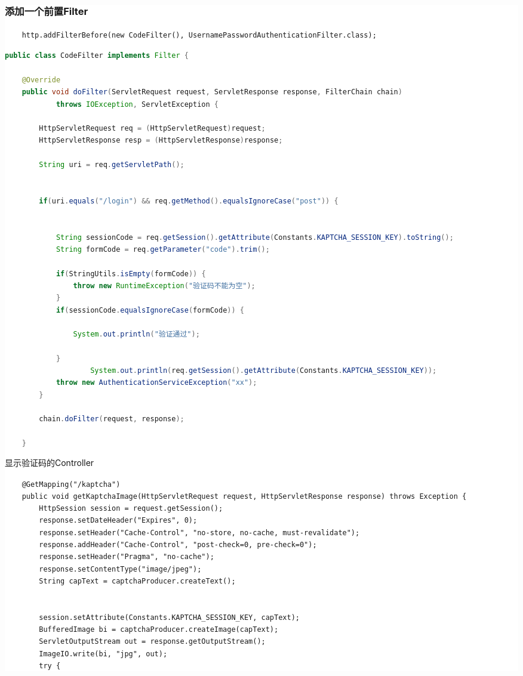 ### 添加一个前置Filter

```
	http.addFilterBefore(new CodeFilter(), UsernamePasswordAuthenticationFilter.class);
```



```java
public class CodeFilter implements Filter {

	@Override
	public void doFilter(ServletRequest request, ServletResponse response, FilterChain chain)
			throws IOException, ServletException {

		HttpServletRequest req = (HttpServletRequest)request;
		HttpServletResponse resp = (HttpServletResponse)response;
		
		String uri = req.getServletPath();


		if(uri.equals("/login") && req.getMethod().equalsIgnoreCase("post")) {

		
			String sessionCode = req.getSession().getAttribute(Constants.KAPTCHA_SESSION_KEY).toString();
			String formCode = req.getParameter("code").trim();
				
			if(StringUtils.isEmpty(formCode)) {
				throw new RuntimeException("验证码不能为空");
			}
			if(sessionCode.equalsIgnoreCase(formCode)) {
				
				System.out.println("验证通过");
				
			}		
					System.out.println(req.getSession().getAttribute(Constants.KAPTCHA_SESSION_KEY));
			throw new AuthenticationServiceException("xx");
		}

		chain.doFilter(request, response);
		
	}

```

显示验证码的Controller

```
	@GetMapping("/kaptcha")
    public void getKaptchaImage(HttpServletRequest request, HttpServletResponse response) throws Exception {
        HttpSession session = request.getSession();
        response.setDateHeader("Expires", 0);
        response.setHeader("Cache-Control", "no-store, no-cache, must-revalidate");
        response.addHeader("Cache-Control", "post-check=0, pre-check=0");
        response.setHeader("Pragma", "no-cache");
        response.setContentType("image/jpeg");
        String capText = captchaProducer.createText();
        
        
        session.setAttribute(Constants.KAPTCHA_SESSION_KEY, capText);
        BufferedImage bi = captchaProducer.createImage(capText);
        ServletOutputStream out = response.getOutputStream();
        ImageIO.write(bi, "jpg", out);
        try {
```